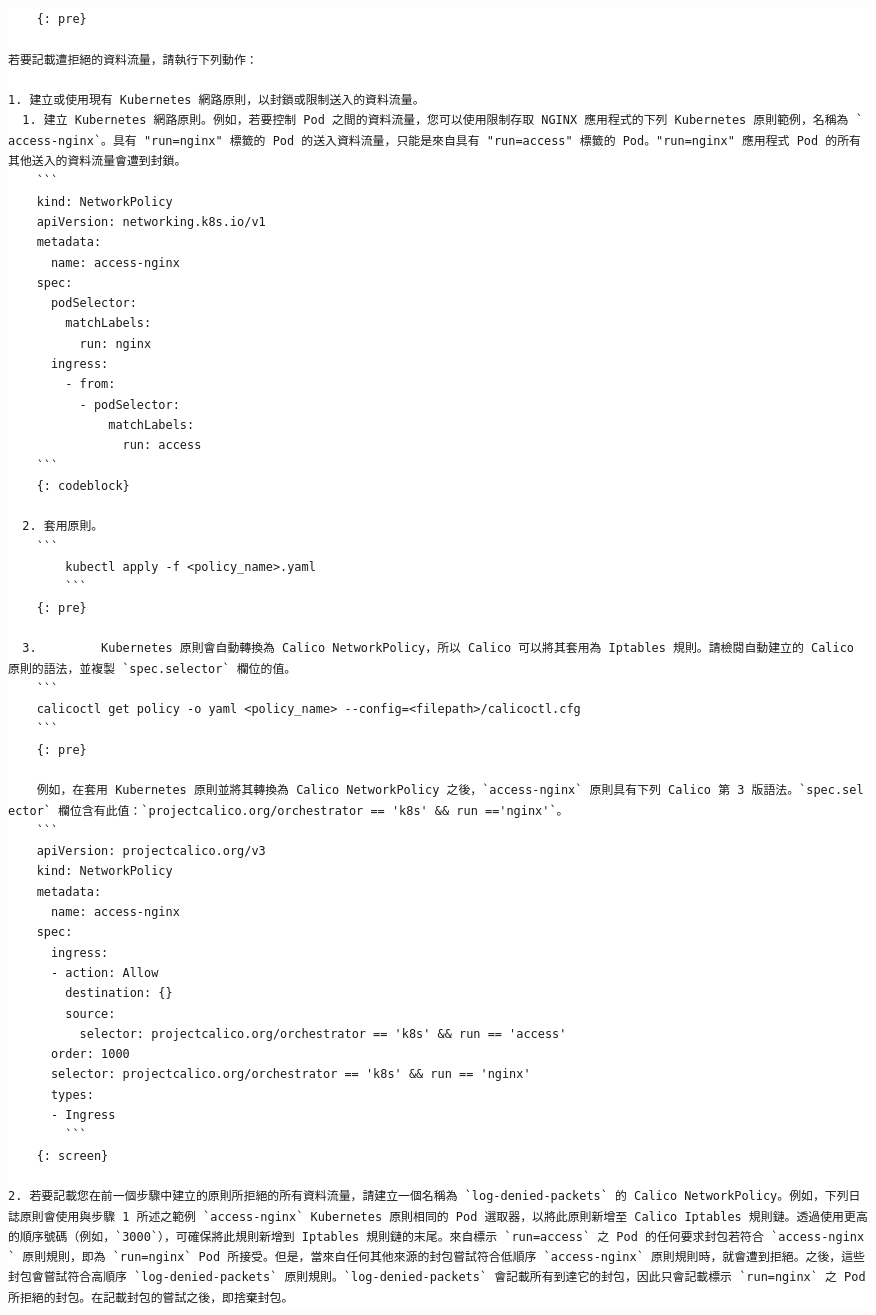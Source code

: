 ```
    {: pre}

若要記載遭拒絕的資料流量，請執行下列動作：

1. 建立或使用現有 Kubernetes 網路原則，以封鎖或限制送入的資料流量。
  1. 建立 Kubernetes 網路原則。例如，若要控制 Pod 之間的資料流量，您可以使用限制存取 NGINX 應用程式的下列 Kubernetes 原則範例，名稱為 `access-nginx`。具有 "run=nginx" 標籤的 Pod 的送入資料流量，只能是來自具有 "run=access" 標籤的 Pod。"run=nginx" 應用程式 Pod 的所有其他送入的資料流量會遭到封鎖。
    ```
    kind: NetworkPolicy
    apiVersion: networking.k8s.io/v1
    metadata:
      name: access-nginx
    spec:
      podSelector:
        matchLabels:
          run: nginx
      ingress:
        - from:
          - podSelector:
              matchLabels:
                run: access
    ```
    {: codeblock}

  2. 套用原則。
    ```
        kubectl apply -f <policy_name>.yaml
        ```
    {: pre}

  3.         Kubernetes 原則會自動轉換為 Calico NetworkPolicy，所以 Calico 可以將其套用為 Iptables 規則。請檢閱自動建立的 Calico 原則的語法，並複製 `spec.selector` 欄位的值。
    ```
    calicoctl get policy -o yaml <policy_name> --config=<filepath>/calicoctl.cfg
    ```
    {: pre}

    例如，在套用 Kubernetes 原則並將其轉換為 Calico NetworkPolicy 之後，`access-nginx` 原則具有下列 Calico 第 3 版語法。`spec.selector` 欄位含有此值：`projectcalico.org/orchestrator == 'k8s' && run =='nginx'`。
    ```
    apiVersion: projectcalico.org/v3
    kind: NetworkPolicy
    metadata:
      name: access-nginx
    spec:
      ingress:
      - action: Allow
        destination: {}
        source:
          selector: projectcalico.org/orchestrator == 'k8s' && run == 'access'
      order: 1000
      selector: projectcalico.org/orchestrator == 'k8s' && run == 'nginx'
      types:
      - Ingress
        ```
    {: screen}

2. 若要記載您在前一個步驟中建立的原則所拒絕的所有資料流量，請建立一個名稱為 `log-denied-packets` 的 Calico NetworkPolicy。例如，下列日誌原則會使用與步驟 1 所述之範例 `access-nginx` Kubernetes 原則相同的 Pod 選取器，以將此原則新增至 Calico Iptables 規則鏈。透過使用更高的順序號碼（例如，`3000`），可確保將此規則新增到 Iptables 規則鏈的末尾。來自標示 `run=access` 之 Pod 的任何要求封包若符合 `access-nginx` 原則規則，即為 `run=nginx` Pod 所接受。但是，當來自任何其他來源的封包嘗試符合低順序 `access-nginx` 原則規則時，就會遭到拒絕。之後，這些封包會嘗試符合高順序 `log-denied-packets` 原則規則。`log-denied-packets` 會記載所有到達它的封包，因此只會記載標示 `run=nginx` 之 Pod 所拒絕的封包。在記載封包的嘗試之後，即捨棄封包。
```